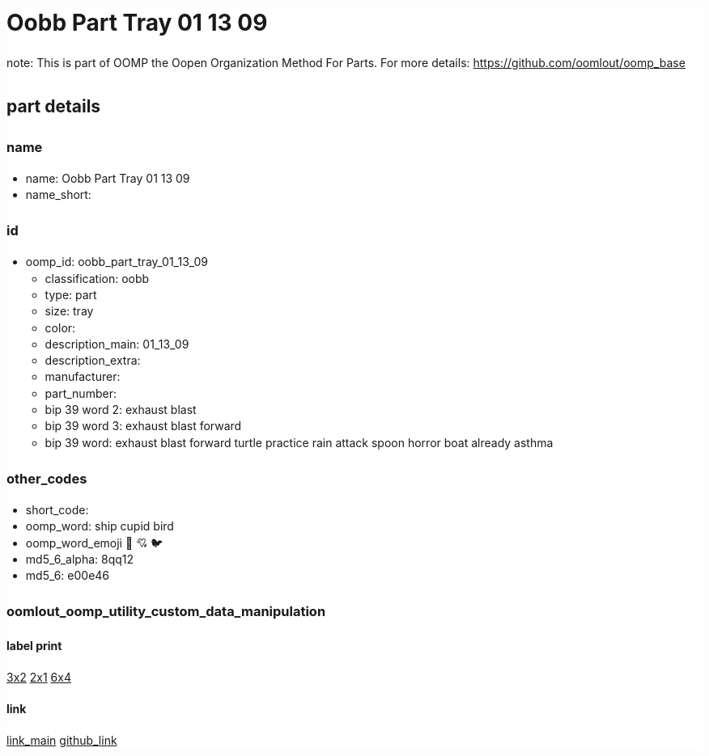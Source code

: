 # Oobb Part Tray 01 13 09  

note: This is part of OOMP the Oopen Organization Method For Parts. For more details: https://github.com/oomlout/oomp_base

##  part details





### name
* name: Oobb Part Tray 01 13 09
* name_short: 
### id
* oomp_id: oobb_part_tray_01_13_09
  * classification: oobb
  * type: part
  * size: tray
  * color: 
  * description_main: 01_13_09
  * description_extra: 
  * manufacturer: 
  * part_number: 
  * bip 39 word 2: exhaust blast
  * bip 39 word 3: exhaust blast forward
  * bip 39 word: exhaust blast forward turtle practice rain attack spoon horror boat already asthma

### other_codes
* short_code: 
* oomp_word: ship cupid bird
* oomp_word_emoji :ship: :cupid: :bird:
* md5_6_alpha: 8qq12
* md5_6: e00e46






### oomlout_oomp_utility_custom_data_manipulation
#### label print
[3x2](http://192.168.1.245:1112/?label=oomp%208qq12)
[2x1](http://192.168.1.242:1112/?label=oomp%208qq12)
[6x4](http://192.168.1.55:1112/?label=oomp%208qq12)    

#### link

[link_main](https://github.com/oomlout/oomlout_oomp_current_version_messy/tree/main/parts/oobb_part_tray_01_13_09) [github_link](https://github.com/oomlout/oomlout_oomp_part_src/tree/main/parts/oobb_part_tray_01_13_09)                             
